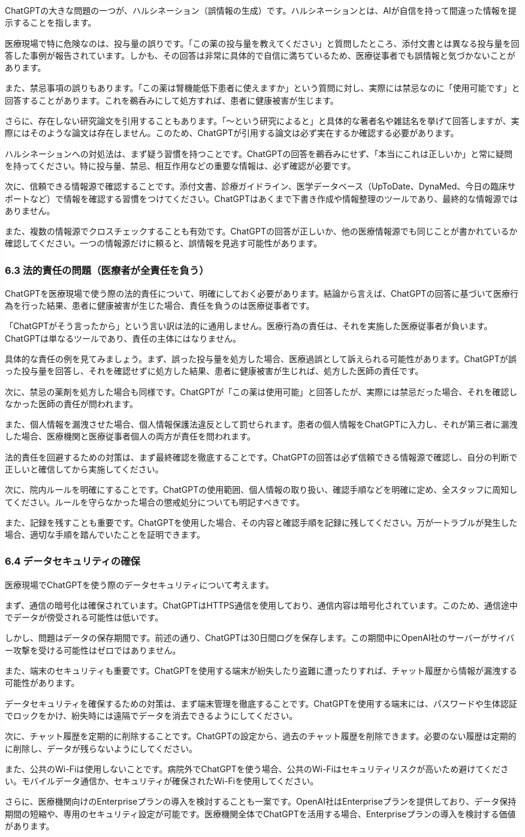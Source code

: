 ChatGPTの大きな問題の一つが、ハルシネーション（誤情報の生成）です。ハルシネーションとは、AIが自信を持って間違った情報を提示することを指します。

医療現場で特に危険なのは、投与量の誤りです。「この薬の投与量を教えてください」と質問したところ、添付文書とは異なる投与量を回答した事例が報告されています。しかも、その回答は非常に具体的で自信に満ちているため、医療従事者でも誤情報と気づかないことがあります。

また、禁忌事項の誤りもあります。「この薬は腎機能低下患者に使えますか」という質問に対し、実際には禁忌なのに「使用可能です」と回答することがあります。これを鵜呑みにして処方すれば、患者に健康被害が生じます。

さらに、存在しない研究論文を引用することもあります。「〜という研究によると」と具体的な著者名や雑誌名を挙げて回答しますが、実際にはそのような論文は存在しません。このため、ChatGPTが引用する論文は必ず実在するか確認する必要があります。

ハルシネーションへの対処法は、まず疑う習慣を持つことです。ChatGPTの回答を鵜呑みにせず、「本当にこれは正しいか」と常に疑問を持ってください。特に投与量、禁忌、相互作用などの重要な情報は、必ず確認が必要です。

次に、信頼できる情報源で確認することです。添付文書、診療ガイドライン、医学データベース（UpToDate、DynaMed、今日の臨床サポートなど）で情報を確認する習慣をつけてください。ChatGPTはあくまで下書き作成や情報整理のツールであり、最終的な情報源ではありません。

また、複数の情報源でクロスチェックすることも有効です。ChatGPTの回答が正しいか、他の医療情報源でも同じことが書かれているか確認してください。一つの情報源だけに頼ると、誤情報を見逃す可能性があります。

### 6.3 法的責任の問題（医療者が全責任を負う）

ChatGPTを医療現場で使う際の法的責任について、明確にしておく必要があります。結論から言えば、ChatGPTの回答に基づいて医療行為を行った結果、患者に健康被害が生じた場合、責任を負うのは医療従事者です。

「ChatGPTがそう言ったから」という言い訳は法的に通用しません。医療行為の責任は、それを実施した医療従事者が負います。ChatGPTは単なるツールであり、責任の主体にはなりません。

具体的な責任の例を見てみましょう。まず、誤った投与量を処方した場合、医療過誤として訴えられる可能性があります。ChatGPTが誤った投与量を回答し、それを確認せずに処方した結果、患者に健康被害が生じれば、処方した医師の責任です。

次に、禁忌の薬剤を処方した場合も同様です。ChatGPTが「この薬は使用可能」と回答したが、実際には禁忌だった場合、それを確認しなかった医師の責任が問われます。

また、個人情報を漏洩させた場合、個人情報保護法違反として罰せられます。患者の個人情報をChatGPTに入力し、それが第三者に漏洩した場合、医療機関と医療従事者個人の両方が責任を問われます。

法的責任を回避するための対策は、まず最終確認を徹底することです。ChatGPTの回答は必ず信頼できる情報源で確認し、自分の判断で正しいと確信してから実施してください。

次に、院内ルールを明確にすることです。ChatGPTの使用範囲、個人情報の取り扱い、確認手順などを明確に定め、全スタッフに周知してください。ルールを守らなかった場合の懲戒処分についても明記すべきです。

また、記録を残すことも重要です。ChatGPTを使用した場合、その内容と確認手順を記録に残してください。万が一トラブルが発生した場合、適切な手順を踏んでいたことを証明できます。

### 6.4 データセキュリティの確保

医療現場でChatGPTを使う際のデータセキュリティについて考えます。

まず、通信の暗号化は確保されています。ChatGPTはHTTPS通信を使用しており、通信内容は暗号化されています。このため、通信途中でデータが傍受される可能性は低いです。

しかし、問題はデータの保存期間です。前述の通り、ChatGPTは30日間ログを保存します。この期間中にOpenAI社のサーバーがサイバー攻撃を受ける可能性はゼロではありません。

また、端末のセキュリティも重要です。ChatGPTを使用する端末が紛失したり盗難に遭ったりすれば、チャット履歴から情報が漏洩する可能性があります。

データセキュリティを確保するための対策は、まず端末管理を徹底することです。ChatGPTを使用する端末には、パスワードや生体認証でロックをかけ、紛失時には遠隔でデータを消去できるようにしてください。

次に、チャット履歴を定期的に削除することです。ChatGPTの設定から、過去のチャット履歴を削除できます。必要のない履歴は定期的に削除し、データが残らないようにしてください。

また、公共のWi-Fiは使用しないことです。病院外でChatGPTを使う場合、公共のWi-Fiはセキュリティリスクが高いため避けてください。モバイルデータ通信か、セキュリティが確保されたWi-Fiを使用してください。

さらに、医療機関向けのEnterpriseプランの導入を検討することも一案です。OpenAI社はEnterpriseプランを提供しており、データ保持期間の短縮や、専用のセキュリティ設定が可能です。医療機関全体でChatGPTを活用する場合、Enterpriseプランの導入を検討する価値があります。
